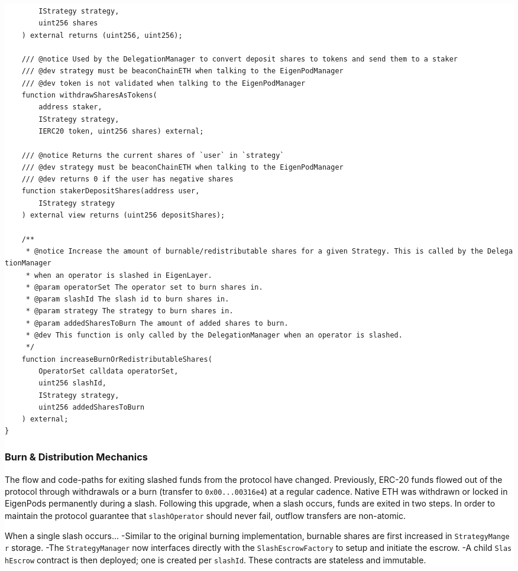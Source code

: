 ```solidity
        IStrategy strategy, 
        uint256 shares
    ) external returns (uint256, uint256);

    /// @notice Used by the DelegationManager to convert deposit shares to tokens and send them to a staker
    /// @dev strategy must be beaconChainETH when talking to the EigenPodManager
    /// @dev token is not validated when talking to the EigenPodManager
    function withdrawSharesAsTokens(
        address staker, 
        IStrategy strategy, 
        IERC20 token, uint256 shares) external;

    /// @notice Returns the current shares of `user` in `strategy`
    /// @dev strategy must be beaconChainETH when talking to the EigenPodManager
    /// @dev returns 0 if the user has negative shares
    function stakerDepositShares(address user, 
        IStrategy strategy
    ) external view returns (uint256 depositShares);

    /**
     * @notice Increase the amount of burnable/redistributable shares for a given Strategy. This is called by the DelegationManager
     * when an operator is slashed in EigenLayer.
     * @param operatorSet The operator set to burn shares in.
     * @param slashId The slash id to burn shares in.
     * @param strategy The strategy to burn shares in.
     * @param addedSharesToBurn The amount of added shares to burn.
     * @dev This function is only called by the DelegationManager when an operator is slashed.
     */
    function increaseBurnOrRedistributableShares(
        OperatorSet calldata operatorSet,
        uint256 slashId,
        IStrategy strategy,
        uint256 addedSharesToBurn
    ) external;
}
```

### Burn & Distribution Mechanics

The flow and code-paths for exiting slashed funds from the protocol have changed. Previously, ERC-20 funds flowed out of the protocol through withdrawals or a burn (transfer to `0x00...00316e4`) at a regular cadence. Native ETH was withdrawn or locked in EigenPods permanently during a slash. Following this upgrade, when a slash occurs, funds are exited in two steps. In order to maintain the protocol guarantee that `slashOperator` should never fail, outflow transfers are non-atomic.

When a single slash occurs...
-Similar to the original burning implementation, burnable shares are first increased in `StrategyManger` storage.
-The `StrategyManager` now interfaces directly with the `SlashEscrowFactory` to setup and initiate the escrow.
-A child `SlashEscrow` contract is then deployed; one is created per `slashId`. These contracts are stateless and immutable.
